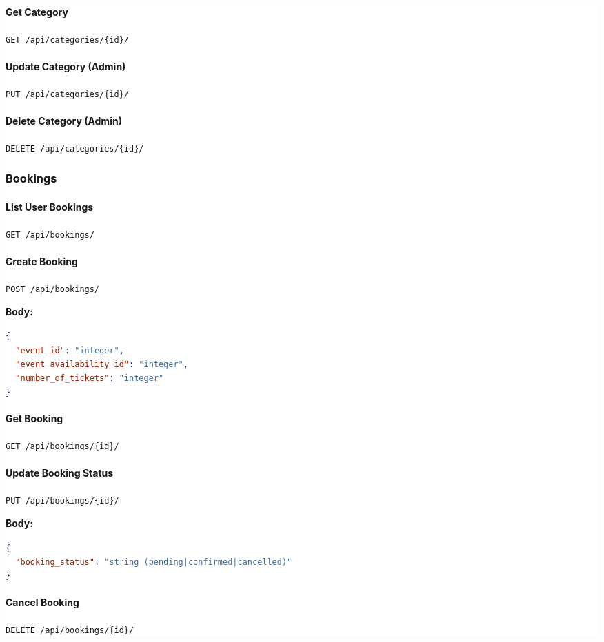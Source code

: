 #### Get Category
```http
GET /api/categories/{id}/
```

#### Update Category (Admin)
```http
PUT /api/categories/{id}/
```

#### Delete Category (Admin)
```http
DELETE /api/categories/{id}/
```

### Bookings

#### List User Bookings
```http
GET /api/bookings/
```

#### Create Booking
```http
POST /api/bookings/
```
**Body:**
```json
{
  "event_id": "integer",
  "event_availability_id": "integer",
  "number_of_tickets": "integer"
}
```

#### Get Booking
```http
GET /api/bookings/{id}/
```

#### Update Booking Status
```http
PUT /api/bookings/{id}/
```
**Body:**
```json
{
  "booking_status": "string (pending|confirmed|cancelled)"
}
```

#### Cancel Booking
```http
DELETE /api/bookings/{id}/
```
